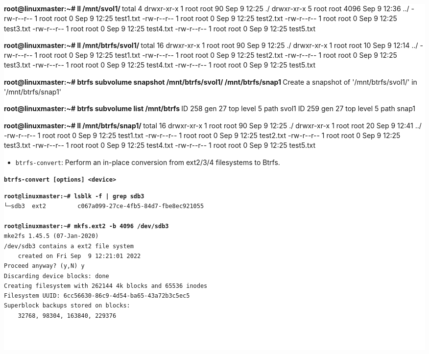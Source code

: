 <strong>root@linuxmaster:~# ll /mnt/svol1/
</strong>total 4
drwxr-xr-x 1 root root   90 Sep  9 12:25 ./
drwxr-xr-x 5 root root 4096 Sep  9 12:36 ../
-rw-r--r-- 1 root root    0 Sep  9 12:25 test1.txt
-rw-r--r-- 1 root root    0 Sep  9 12:25 test2.txt
-rw-r--r-- 1 root root    0 Sep  9 12:25 test3.txt
-rw-r--r-- 1 root root    0 Sep  9 12:25 test4.txt
-rw-r--r-- 1 root root    0 Sep  9 12:25 test5.txt

<strong>root@linuxmaster:~# ll /mnt/btrfs/svol1/
</strong>total 16
drwxr-xr-x 1 root root 90 Sep  9 12:25 ./
drwxr-xr-x 1 root root 10 Sep  9 12:14 ../
-rw-r--r-- 1 root root  0 Sep  9 12:25 test1.txt
-rw-r--r-- 1 root root  0 Sep  9 12:25 test2.txt
-rw-r--r-- 1 root root  0 Sep  9 12:25 test3.txt
-rw-r--r-- 1 root root  0 Sep  9 12:25 test4.txt
-rw-r--r-- 1 root root  0 Sep  9 12:25 test5.txt

<strong>root@linuxmaster:~# btrfs subvolume snapshot /mnt/btrfs/svol1/ /mnt/btrfs/snap1
</strong>Create a snapshot of '/mnt/btrfs/svol1/' in '/mnt/btrfs/snap1'

<strong>root@linuxmaster:~# btrfs subvolume list /mnt/btrfs 
</strong>ID 258 gen 27 top level 5 path svol1
ID 259 gen 27 top level 5 path snap1

<strong>root@linuxmaster:~# ll /mnt/btrfs/snap1/
</strong>total 16
drwxr-xr-x 1 root root 90 Sep  9 12:25 ./
drwxr-xr-x 1 root root 20 Sep  9 12:41 ../
-rw-r--r-- 1 root root  0 Sep  9 12:25 test1.txt
-rw-r--r-- 1 root root  0 Sep  9 12:25 test2.txt
-rw-r--r-- 1 root root  0 Sep  9 12:25 test3.txt
-rw-r--r-- 1 root root  0 Sep  9 12:25 test4.txt
-rw-r--r-- 1 root root  0 Sep  9 12:25 test5.txt
</code></pre>

* `btrfs-convert`: Perform an in-place conversion from ext2/3/4 filesystems to Btrfs.

<pre class="language-bash"><code class="lang-bash"><strong>btrfs-convert [options] &#x3C;device>
</strong></code></pre>

<pre class="language-bash"><code class="lang-bash"><strong>root@linuxmaster:~# lsblk -f | grep sdb3
</strong>└─sdb3  ext2         c067a099-27ce-4fb5-84d7-fbe8ec921055

<strong>root@linuxmaster:~# mkfs.ext2 -b 4096 /dev/sdb3
</strong>mke2fs 1.45.5 (07-Jan-2020)
/dev/sdb3 contains a ext2 file system
	created on Fri Sep  9 12:21:01 2022
Proceed anyway? (y,N) y
Discarding device blocks: done                            
Creating filesystem with 262144 4k blocks and 65536 inodes
Filesystem UUID: 6cc56630-86c9-4d54-ba65-43a72b3c5ec5
Superblock backups stored on blocks: 
	32768, 98304, 163840, 229376
